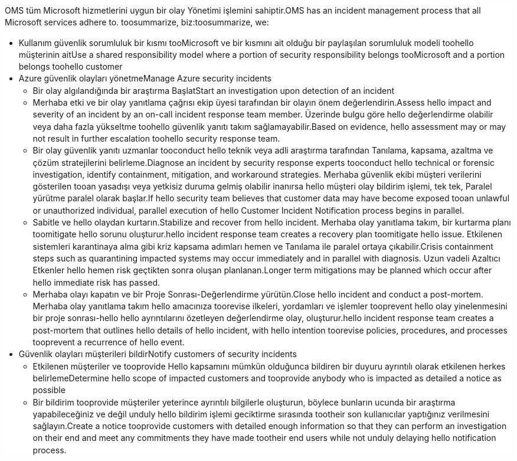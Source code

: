<span data-ttu-id="90bfa-171">OMS tüm Microsoft hizmetlerini uygun bir olay Yönetimi işlemini sahiptir.</span><span class="sxs-lookup"><span data-stu-id="90bfa-171">OMS has an incident management process that all Microsoft services adhere to.</span></span> <span data-ttu-id="90bfa-172">toosummarize, biz:</span><span class="sxs-lookup"><span data-stu-id="90bfa-172">toosummarize, we:</span></span>

* <span data-ttu-id="90bfa-173">Kullanım güvenlik sorumluluk bir kısmı tooMicrosoft ve bir kısmını ait olduğu bir paylaşılan sorumluluk modeli toohello müşterinin ait</span><span class="sxs-lookup"><span data-stu-id="90bfa-173">Use a shared responsibility model where a portion of security responsibility belongs tooMicrosoft and a portion belongs toohello customer</span></span>
* <span data-ttu-id="90bfa-174">Azure güvenlik olayları yönetme</span><span class="sxs-lookup"><span data-stu-id="90bfa-174">Manage Azure security incidents</span></span>
  * <span data-ttu-id="90bfa-175">Bir olay algılandığında bir araştırma Başlat</span><span class="sxs-lookup"><span data-stu-id="90bfa-175">Start an investigation upon detection of an incident</span></span>
  * <span data-ttu-id="90bfa-176">Merhaba etki ve bir olay yanıtlama çağrısı ekip üyesi tarafından bir olayın önem değerlendirin.</span><span class="sxs-lookup"><span data-stu-id="90bfa-176">Assess hello impact and severity of an incident by an on-call incident response team member.</span></span> <span data-ttu-id="90bfa-177">Üzerinde bulgu göre hello değerlendirme olabilir veya daha fazla yükseltme toohello güvenlik yanıtı takım sağlamayabilir.</span><span class="sxs-lookup"><span data-stu-id="90bfa-177">Based on evidence, hello assessment may or may not result in further escalation toohello security response team.</span></span>
  * <span data-ttu-id="90bfa-178">Bir olay güvenlik yanıtı uzmanlar tooconduct hello teknik veya adli araştırma tarafından Tanılama, kapsama, azaltma ve çözüm stratejilerini belirleme.</span><span class="sxs-lookup"><span data-stu-id="90bfa-178">Diagnose an incident by security response experts tooconduct hello technical or forensic investigation, identify containment, mitigation, and workaround strategies.</span></span> <span data-ttu-id="90bfa-179">Merhaba güvenlik ekibi müşteri verilerini gösterilen tooan yasadışı veya yetkisiz duruma gelmiş olabilir inanırsa hello müşteri olay bildirim işlemi, tek tek, Paralel yürütme paralel olarak başlar.</span><span class="sxs-lookup"><span data-stu-id="90bfa-179">If hello security team believes that customer data may have become exposed tooan unlawful or unauthorized individual, parallel execution of hello Customer Incident Notification process begins in parallel.</span></span>  
  * <span data-ttu-id="90bfa-180">Sabitle ve hello olaydan kurtarın.</span><span class="sxs-lookup"><span data-stu-id="90bfa-180">Stabilize and recover from hello incident.</span></span> <span data-ttu-id="90bfa-181">Merhaba olay yanıtlama takım, bir kurtarma planı toomitigate hello sorunu oluşturur.</span><span class="sxs-lookup"><span data-stu-id="90bfa-181">hello incident response team creates a recovery plan toomitigate hello issue.</span></span> <span data-ttu-id="90bfa-182">Etkilenen sistemleri karantinaya alma gibi kriz kapsama adımları hemen ve Tanılama ile paralel ortaya çıkabilir.</span><span class="sxs-lookup"><span data-stu-id="90bfa-182">Crisis containment steps such as quarantining impacted systems may occur immediately and in parallel with diagnosis.</span></span> <span data-ttu-id="90bfa-183">Uzun vadeli Azaltıcı Etkenler hello hemen risk geçtikten sonra oluşan planlanan.</span><span class="sxs-lookup"><span data-stu-id="90bfa-183">Longer term mitigations may be planned which occur after hello immediate risk has passed.</span></span>  
  * <span data-ttu-id="90bfa-184">Merhaba olayı kapatın ve bir Proje Sonrası-Değerlendirme yürütün.</span><span class="sxs-lookup"><span data-stu-id="90bfa-184">Close hello incident and conduct a post-mortem.</span></span> <span data-ttu-id="90bfa-185">Merhaba olay yanıtlama takım hello amacınıza toorevise ilkeleri, yordamları ve işlemler tooprevent hello olay yinelenmesini bir proje sonrası-hello hello ayrıntılarını özetleyen değerlendirme olay, oluşturur.</span><span class="sxs-lookup"><span data-stu-id="90bfa-185">hello incident response team creates a post-mortem that outlines hello details of hello incident, with hello intention toorevise policies, procedures, and processes tooprevent a recurrence of hello event.</span></span>
* <span data-ttu-id="90bfa-186">Güvenlik olayları müşterileri bildir</span><span class="sxs-lookup"><span data-stu-id="90bfa-186">Notify customers of security incidents</span></span>
  * <span data-ttu-id="90bfa-187">Etkilenen müşteriler ve tooprovide Hello kapsamını mümkün olduğunca bildiren bir duyuru ayrıntılı olarak etkilenen herkes belirleme</span><span class="sxs-lookup"><span data-stu-id="90bfa-187">Determine hello scope of impacted customers and tooprovide anybody who is impacted as detailed a notice as possible</span></span>
  * <span data-ttu-id="90bfa-188">Bir bildirim tooprovide müşteriler yeterince ayrıntılı bilgilerle oluşturun, böylece bunların ucunda bir araştırma yapabileceğiniz ve değil unduly hello bildirim işlemi geciktirme sırasında tootheir son kullanıcılar yaptığınız verilmesini sağlayın.</span><span class="sxs-lookup"><span data-stu-id="90bfa-188">Create a notice tooprovide customers with detailed enough information so that they can perform an investigation on their end and meet any commitments they have made tootheir end users while not unduly delaying hello notification process.</span></span>